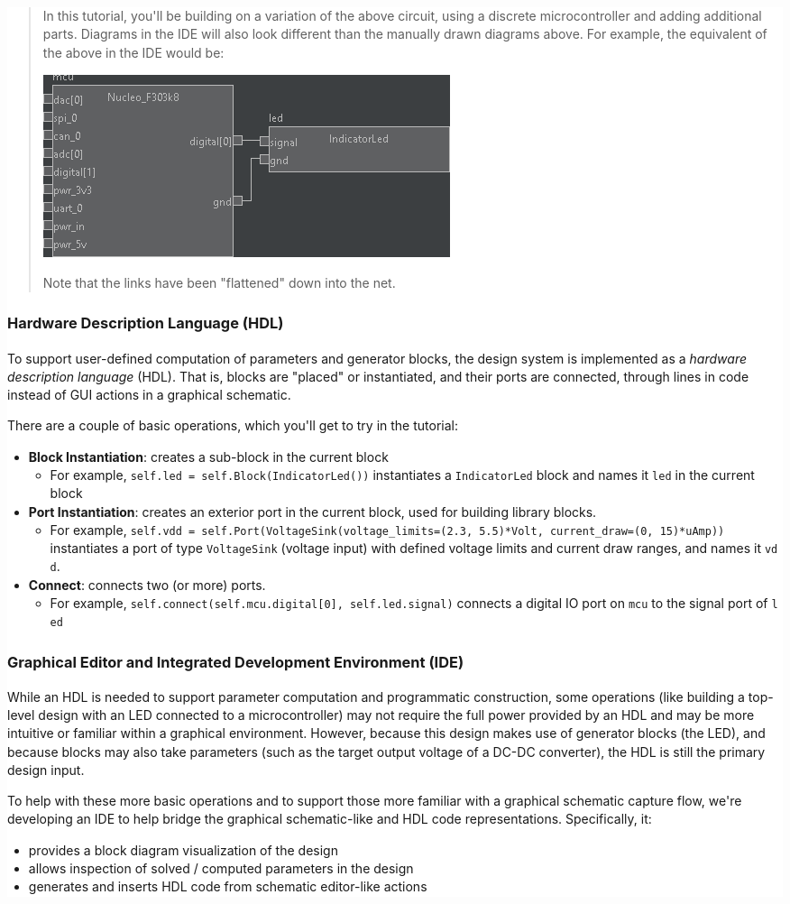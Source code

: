 > In this tutorial, you'll be building on a variation of the above circuit, using a discrete microcontroller and adding additional parts.
> Diagrams in the IDE will also look different than the manually drawn diagrams above.
> For example, the equivalent of the above in the IDE would be:
>
> ![Nucleo and LED circuit](docs/vis_nucleo_led.png)
> 
> Note that the links have been "flattened" down into the net.


### Hardware Description Language (HDL)
To support user-defined computation of parameters and generator blocks, the design system is implemented as a _hardware description language_ (HDL).
That is, blocks are "placed" or instantiated, and their ports are connected, through lines in code instead of GUI actions in a graphical schematic.

There are a couple of basic operations, which you'll get to try in the tutorial:
- **Block Instantiation**: creates a sub-block in the current block
  - For example, `self.led = self.Block(IndicatorLed())` instantiates a `IndicatorLed` block and names it `led` in the current block
- **Port Instantiation**: creates an exterior port in the current block, used for building library blocks.
  - For example, `self.vdd = self.Port(VoltageSink(voltage_limits=(2.3, 5.5)*Volt, current_draw=(0, 15)*uAmp))` instantiates a port of type `VoltageSink` (voltage input) with defined voltage limits and current draw ranges, and names it `vdd`.
- **Connect**: connects two (or more) ports.
  - For example, `self.connect(self.mcu.digital[0], self.led.signal)` connects a digital IO port on `mcu` to the signal port of `led`

### Graphical Editor and Integrated Development Environment (IDE)
While an HDL is needed to support parameter computation and programmatic construction, some operations (like building a top-level design with an LED connected to a microcontroller) may not require the full power provided by an HDL and may be more intuitive or familiar within a graphical environment.
However, because this design makes use of generator blocks (the LED), and because blocks may also take parameters (such as the target output voltage of a DC-DC converter), the HDL is still the primary design input. 

To help with these more basic operations and to support those more familiar with a graphical schematic capture flow, we're developing an IDE to help bridge the graphical schematic-like and HDL code representations. Specifically, it:
- provides a block diagram visualization of the design
- allows inspection of solved / computed parameters in the design
- generates and inserts HDL code from schematic editor-like actions
